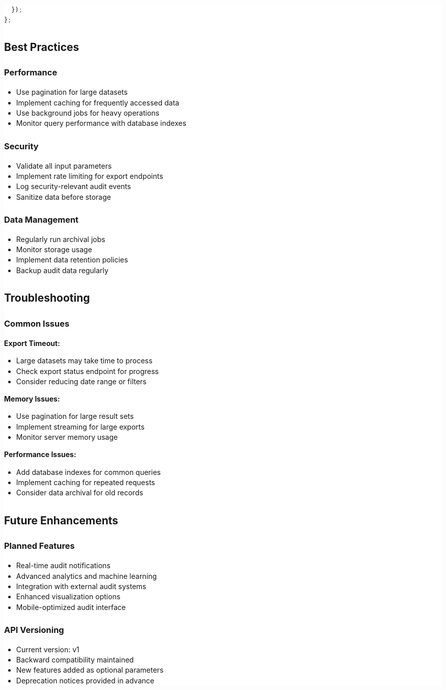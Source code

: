 ```javascript
  });
};
```

## Best Practices

### Performance
- Use pagination for large datasets
- Implement caching for frequently accessed data
- Use background jobs for heavy operations
- Monitor query performance with database indexes

### Security
- Validate all input parameters
- Implement rate limiting for export endpoints
- Log security-relevant audit events
- Sanitize data before storage

### Data Management
- Regularly run archival jobs
- Monitor storage usage
- Implement data retention policies
- Backup audit data regularly

## Troubleshooting

### Common Issues

**Export Timeout:**
- Large datasets may take time to process
- Check export status endpoint for progress
- Consider reducing date range or filters

**Memory Issues:**
- Use pagination for large result sets
- Implement streaming for large exports
- Monitor server memory usage

**Performance Issues:**
- Add database indexes for common queries
- Implement caching for repeated requests
- Consider data archival for old records

## Future Enhancements

### Planned Features
- Real-time audit notifications
- Advanced analytics and machine learning
- Integration with external audit systems
- Enhanced visualization options
- Mobile-optimized audit interface

### API Versioning
- Current version: v1
- Backward compatibility maintained
- New features added as optional parameters
- Deprecation notices provided in advance 